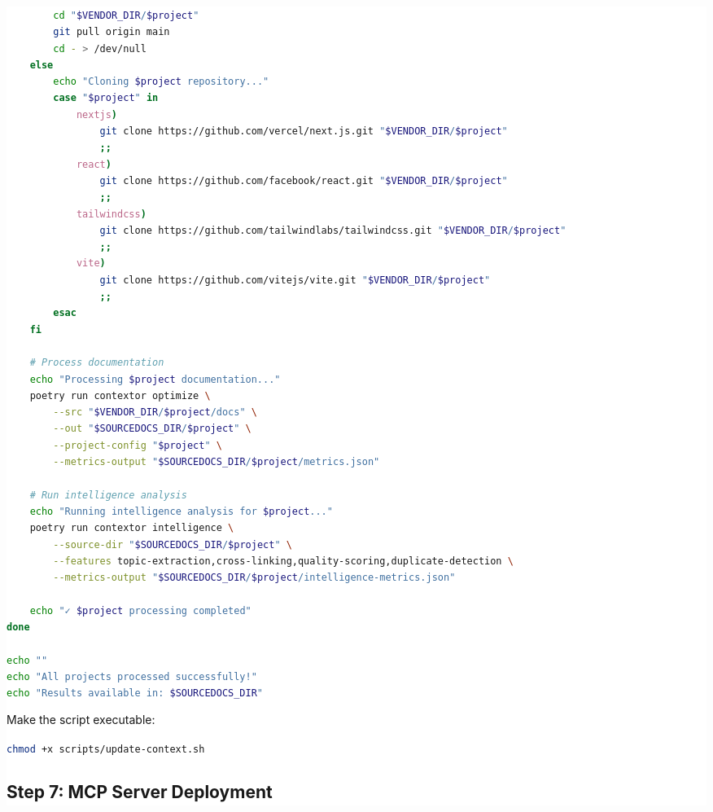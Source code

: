 ```bash
        cd "$VENDOR_DIR/$project"
        git pull origin main
        cd - > /dev/null
    else
        echo "Cloning $project repository..."
        case "$project" in
            nextjs)
                git clone https://github.com/vercel/next.js.git "$VENDOR_DIR/$project"
                ;;
            react)
                git clone https://github.com/facebook/react.git "$VENDOR_DIR/$project"
                ;;
            tailwindcss)
                git clone https://github.com/tailwindlabs/tailwindcss.git "$VENDOR_DIR/$project"
                ;;
            vite)
                git clone https://github.com/vitejs/vite.git "$VENDOR_DIR/$project"
                ;;
        esac
    fi

    # Process documentation
    echo "Processing $project documentation..."
    poetry run contextor optimize \
        --src "$VENDOR_DIR/$project/docs" \
        --out "$SOURCEDOCS_DIR/$project" \
        --project-config "$project" \
        --metrics-output "$SOURCEDOCS_DIR/$project/metrics.json"

    # Run intelligence analysis
    echo "Running intelligence analysis for $project..."
    poetry run contextor intelligence \
        --source-dir "$SOURCEDOCS_DIR/$project" \
        --features topic-extraction,cross-linking,quality-scoring,duplicate-detection \
        --metrics-output "$SOURCEDOCS_DIR/$project/intelligence-metrics.json"

    echo "✓ $project processing completed"
done

echo ""
echo "All projects processed successfully!"
echo "Results available in: $SOURCEDOCS_DIR"
```

Make the script executable:

```bash
chmod +x scripts/update-context.sh
```

## Step 7: MCP Server Deployment

